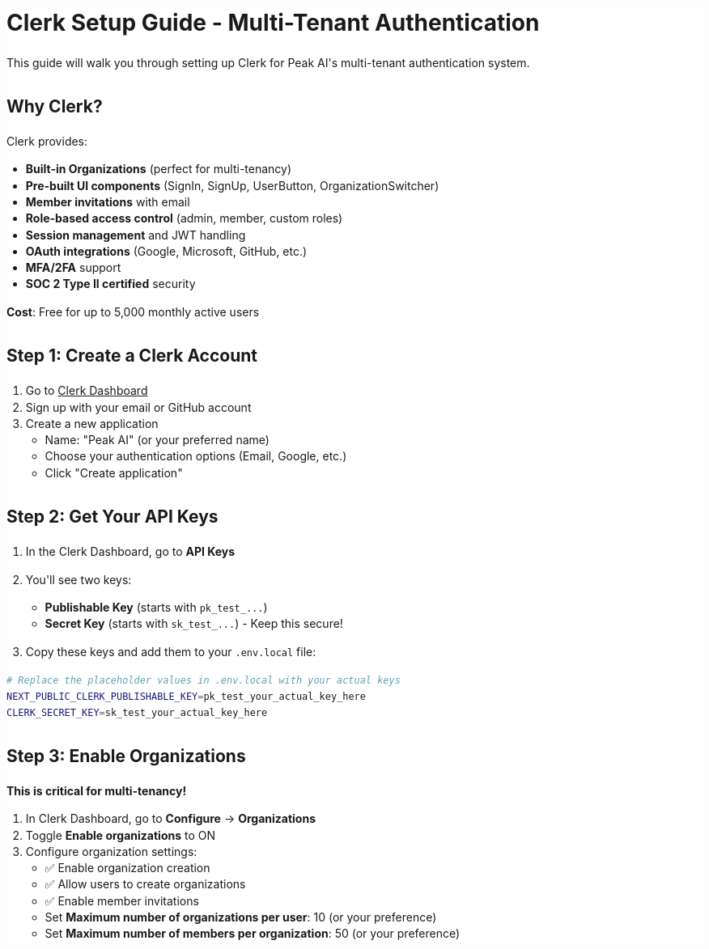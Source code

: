 # Clerk Setup Guide - Multi-Tenant Authentication

This guide will walk you through setting up Clerk for Peak AI's multi-tenant authentication system.

## Why Clerk?

Clerk provides:
- **Built-in Organizations** (perfect for multi-tenancy)
- **Pre-built UI components** (SignIn, SignUp, UserButton, OrganizationSwitcher)
- **Member invitations** with email
- **Role-based access control** (admin, member, custom roles)
- **Session management** and JWT handling
- **OAuth integrations** (Google, Microsoft, GitHub, etc.)
- **MFA/2FA** support
- **SOC 2 Type II certified** security

**Cost**: Free for up to 5,000 monthly active users

## Step 1: Create a Clerk Account

1. Go to [Clerk Dashboard](https://dashboard.clerk.com/)
2. Sign up with your email or GitHub account
3. Create a new application
   - Name: "Peak AI" (or your preferred name)
   - Choose your authentication options (Email, Google, etc.)
   - Click "Create application"

## Step 2: Get Your API Keys

1. In the Clerk Dashboard, go to **API Keys**
2. You'll see two keys:
   - **Publishable Key** (starts with `pk_test_...`)
   - **Secret Key** (starts with `sk_test_...`) - Keep this secure!

3. Copy these keys and add them to your `.env.local` file:

```bash
# Replace the placeholder values in .env.local with your actual keys
NEXT_PUBLIC_CLERK_PUBLISHABLE_KEY=pk_test_your_actual_key_here
CLERK_SECRET_KEY=sk_test_your_actual_key_here
```

## Step 3: Enable Organizations

**This is critical for multi-tenancy!**

1. In Clerk Dashboard, go to **Configure** → **Organizations**
2. Toggle **Enable organizations** to ON
3. Configure organization settings:
   - ✅ Enable organization creation
   - ✅ Allow users to create organizations
   - ✅ Enable member invitations
   - Set **Maximum number of organizations per user**: 10 (or your preference)
   - Set **Maximum number of members per organization**: 50 (or your preference)
